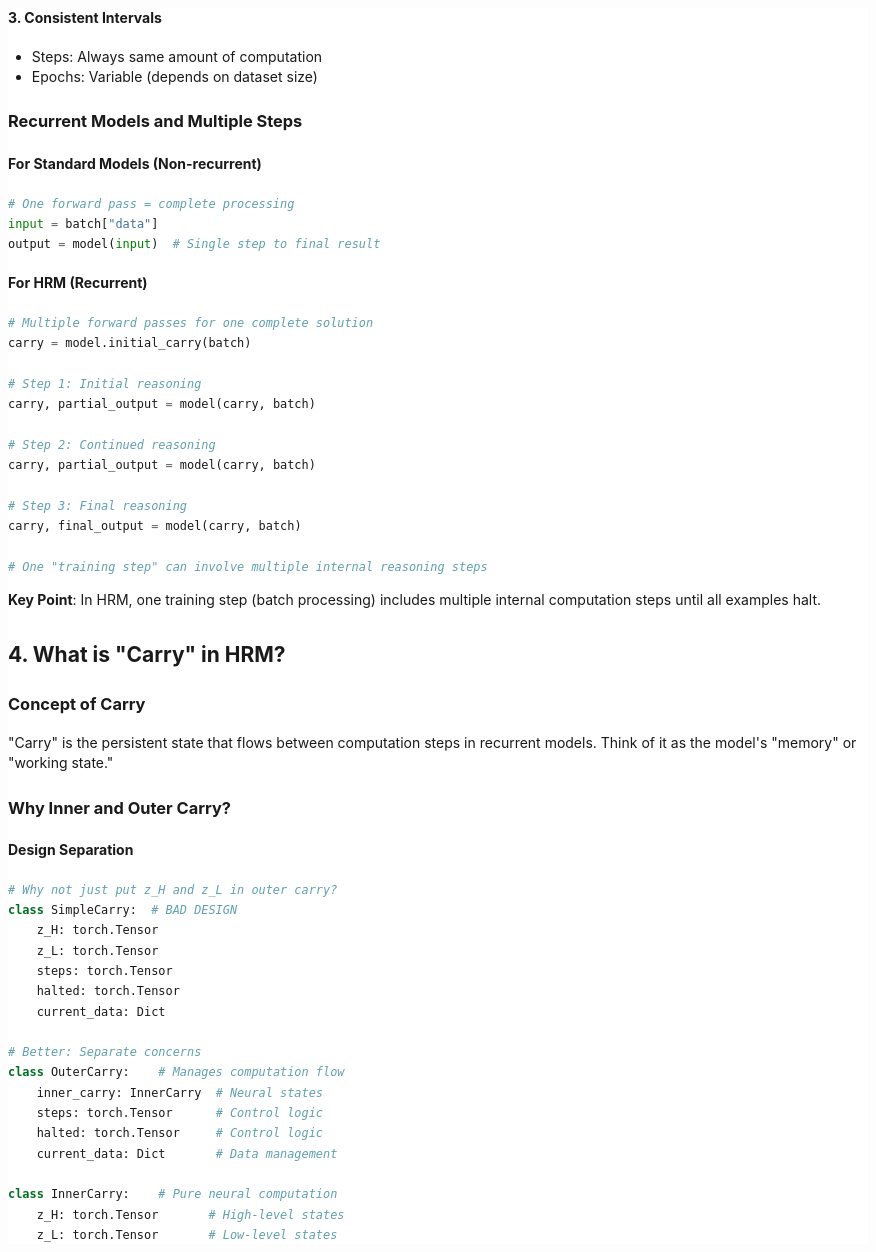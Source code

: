 #### 3. **Consistent Intervals**
- Steps: Always same amount of computation
- Epochs: Variable (depends on dataset size)

### Recurrent Models and Multiple Steps

#### For Standard Models (Non-recurrent)
```python
# One forward pass = complete processing
input = batch["data"]
output = model(input)  # Single step to final result
```

#### For HRM (Recurrent)
```python
# Multiple forward passes for one complete solution
carry = model.initial_carry(batch)

# Step 1: Initial reasoning
carry, partial_output = model(carry, batch)

# Step 2: Continued reasoning
carry, partial_output = model(carry, batch)

# Step 3: Final reasoning
carry, final_output = model(carry, batch)

# One "training step" can involve multiple internal reasoning steps
```

**Key Point**: In HRM, one training step (batch processing) includes multiple internal computation steps until all examples halt.

## 4. What is "Carry" in HRM?

### Concept of Carry

"Carry" is the persistent state that flows between computation steps in recurrent models. Think of it as the model's "memory" or "working state."

### Why Inner and Outer Carry?

#### Design Separation

```python
# Why not just put z_H and z_L in outer carry?
class SimpleCarry:  # BAD DESIGN
    z_H: torch.Tensor
    z_L: torch.Tensor
    steps: torch.Tensor
    halted: torch.Tensor
    current_data: Dict

# Better: Separate concerns
class OuterCarry:    # Manages computation flow
    inner_carry: InnerCarry  # Neural states
    steps: torch.Tensor      # Control logic
    halted: torch.Tensor     # Control logic
    current_data: Dict       # Data management

class InnerCarry:    # Pure neural computation
    z_H: torch.Tensor       # High-level states
    z_L: torch.Tensor       # Low-level states
```
